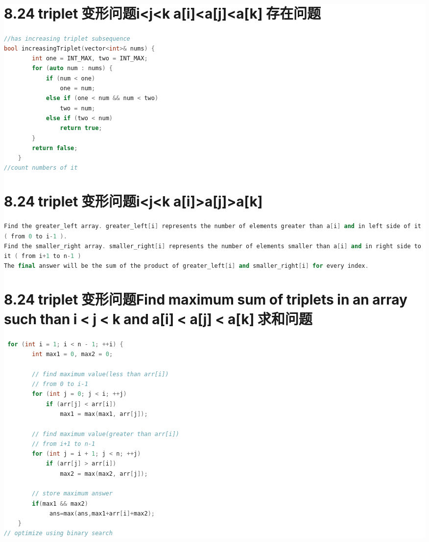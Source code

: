 # 8.24 triplet 变形问题i<j<k a[i]<a[j]<a[k] 存在问题

```cpp
//has increasing triplet subsequence
bool increasingTriplet(vector<int>& nums) {
        int one = INT_MAX, two = INT_MAX;
        for (auto num : nums) {
            if (num < one)
                one = num;
            else if (one < num && num < two)
                two = num;
            else if (two < num)
                return true;
        }
        return false;
    }
//count numbers of it

```

# 8.24 triplet 变形问题i<j<k a[i]>a[j]>a[k]

```cpp
Find the greater_left array. greater_left[i] represents the number of elements greater than a[i] and in left side of it ( from 0 to i-1 ).
Find the smaller_right array. smaller_right[i] represents the number of elements smaller than a[i] and in right side to it ( from i+1 to n-1 )
The final answer will be the sum of the product of greater_left[i] and smaller_right[i] for every index.
```

# 8.24 triplet 变形问题Find maximum sum of triplets in an array such than i < j < k and a[i] < a[j] < a[k] 求和问题

```cpp
 for (int i = 1; i < n - 1; ++i) {
        int max1 = 0, max2 = 0;
 
        // find maximum value(less than arr[i])
        // from 0 to i-1
        for (int j = 0; j < i; ++j)
            if (arr[j] < arr[i])
                max1 = max(max1, arr[j]);
 
        // find maximum value(greater than arr[i])
        // from i+1 to n-1
        for (int j = i + 1; j < n; ++j)
            if (arr[j] > arr[i])
                max2 = max(max2, arr[j]);
 
        // store maximum answer
        if(max1 && max2)
             ans=max(ans,max1+arr[i]+max2);
    }
// optimize using binary search
```
